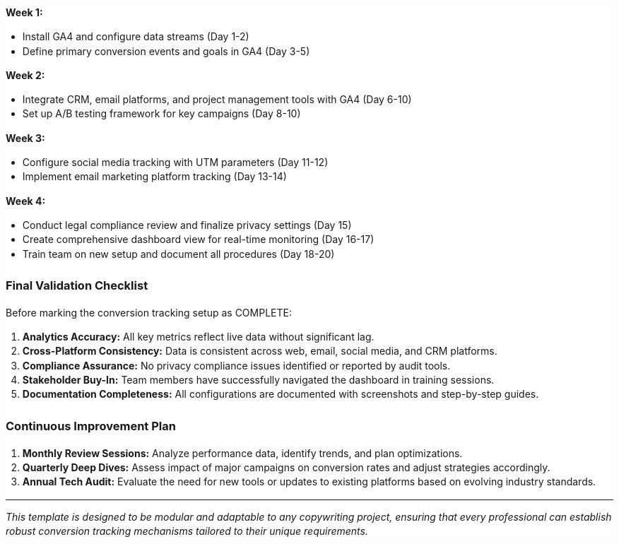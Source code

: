 **Week 1:**
- Install GA4 and configure data streams (Day 1-2)
- Define primary conversion events and goals in GA4 (Day 3-5)

**Week 2:**
- Integrate CRM, email platforms, and project management tools with GA4 (Day 6-10)
- Set up A/B testing framework for key campaigns (Day 8-10)

**Week 3:**
- Configure social media tracking with UTM parameters (Day 11-12)
- Implement email marketing platform tracking (Day 13-14)

**Week 4:**
- Conduct legal compliance review and finalize privacy settings (Day 15)
- Create comprehensive dashboard view for real-time monitoring (Day 16-17)
- Train team on new setup and document all procedures (Day 18-20)

### Final Validation Checklist

Before marking the conversion tracking setup as COMPLETE:

1. **Analytics Accuracy:** All key metrics reflect live data without significant lag.
2. **Cross-Platform Consistency:** Data is consistent across web, email, social media, and CRM platforms.
3. **Compliance Assurance:** No privacy compliance issues identified or reported by audit tools.
4. **Stakeholder Buy-In:** Team members have successfully navigated the dashboard in training sessions.
5. **Documentation Completeness:** All configurations are documented with screenshots and step-by-step guides.

### Continuous Improvement Plan

1. **Monthly Review Sessions:** Analyze performance data, identify trends, and plan optimizations.
2. **Quarterly Deep Dives:** Assess impact of major campaigns on conversion rates and adjust strategies accordingly.
3. **Annual Tech Audit:** Evaluate the need for new tools or updates to existing platforms based on evolving industry standards.

---

*This template is designed to be modular and adaptable to any copywriting project, ensuring that every professional can establish robust conversion tracking mechanisms tailored to their unique requirements.*

